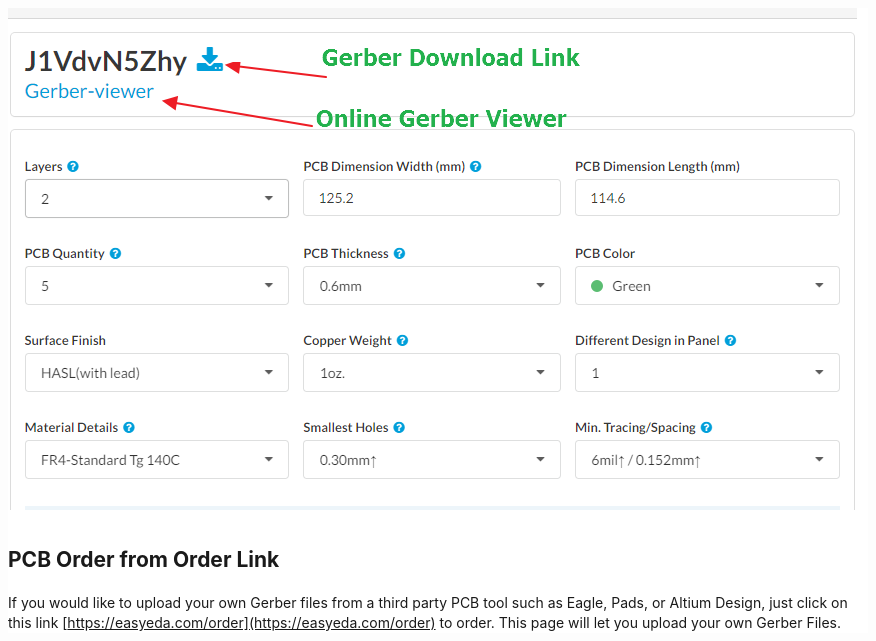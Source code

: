 ![](images/PCBOrderPage1.png) 


## PCB Order from Order Link
  If you would like to upload your own Gerber files from a third party PCB tool such as Eagle, Pads, or Altium Design, just click on this link [https://easyeda.com/order](https://easyeda.com/order) to order. This page will let you upload your own Gerber Files.
